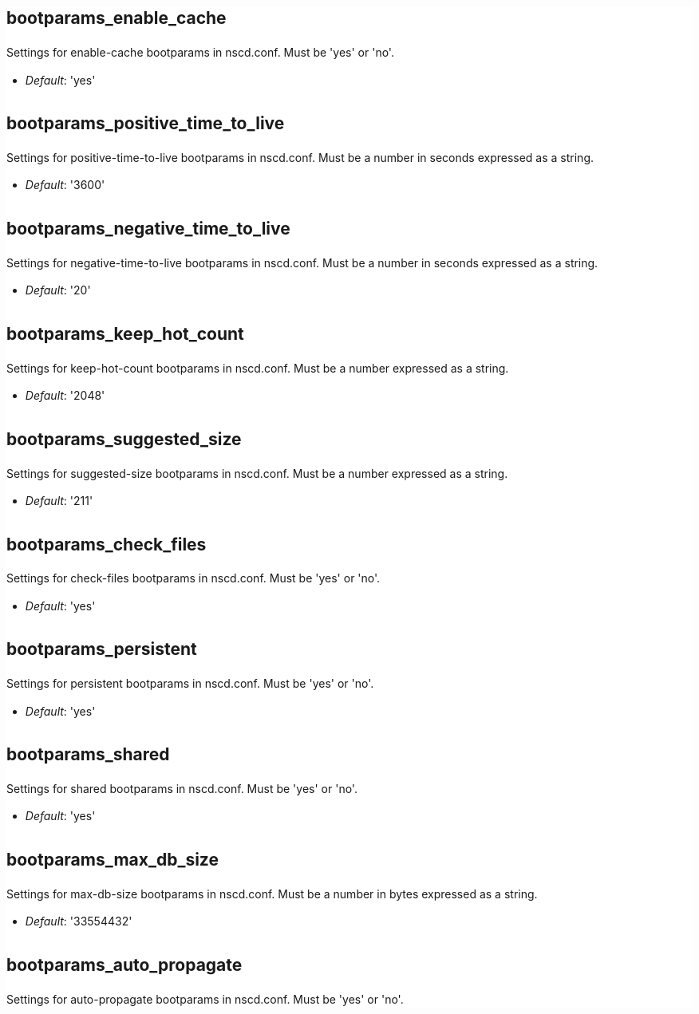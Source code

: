 bootparams_enable_cache
-----------------------
Settings for enable-cache bootparams in nscd.conf. Must be 'yes' or 'no'.

- *Default*: 'yes'

bootparams_positive_time_to_live
--------------------------------
Settings for positive-time-to-live bootparams in nscd.conf. Must be a number in seconds expressed as a string.

- *Default*: '3600'

bootparams_negative_time_to_live
--------------------------------
Settings for negative-time-to-live bootparams in nscd.conf. Must be a number in seconds expressed as a string.

- *Default*: '20'

bootparams_keep_hot_count
-------------------------
Settings for keep-hot-count bootparams in nscd.conf. Must be a number expressed as a string.

- *Default*: '2048'

bootparams_suggested_size
-------------------------
Settings for suggested-size bootparams in nscd.conf. Must be a number expressed as a string.

- *Default*: '211'

bootparams_check_files
----------------------
Settings for check-files bootparams in nscd.conf. Must be 'yes' or 'no'.

- *Default*: 'yes'

bootparams_persistent
---------------------
Settings for persistent bootparams in nscd.conf. Must be 'yes' or 'no'.

- *Default*: 'yes'

bootparams_shared
-----------------
Settings for shared bootparams in nscd.conf. Must be 'yes' or 'no'.

- *Default*: 'yes'

bootparams_max_db_size
----------------------
Settings for max-db-size bootparams in nscd.conf. Must be a number in bytes expressed as a string.

- *Default*: '33554432'

bootparams_auto_propagate
-------------------------
Settings for auto-propagate bootparams in nscd.conf. Must be 'yes' or 'no'.
